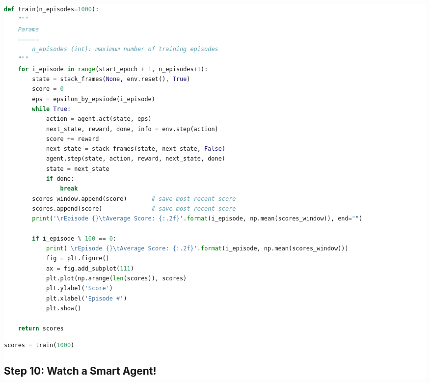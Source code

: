 </div>

<div class="cell code" id="3outDx_1V4Da">

``` python
def train(n_episodes=1000):
    """
    Params
    ======
        n_episodes (int): maximum number of training episodes
    """
    for i_episode in range(start_epoch + 1, n_episodes+1):
        state = stack_frames(None, env.reset(), True)
        score = 0
        eps = epsilon_by_epsiode(i_episode)
        while True:
            action = agent.act(state, eps)
            next_state, reward, done, info = env.step(action)
            score += reward
            next_state = stack_frames(state, next_state, False)
            agent.step(state, action, reward, next_state, done)
            state = next_state
            if done:
                break
        scores_window.append(score)       # save most recent score
        scores.append(score)              # save most recent score
        print('\rEpisode {}\tAverage Score: {:.2f}'.format(i_episode, np.mean(scores_window)), end="")
        
        if i_episode % 100 == 0:
            print('\rEpisode {}\tAverage Score: {:.2f}'.format(i_episode, np.mean(scores_window)))
            fig = plt.figure()
            ax = fig.add_subplot(111)
            plt.plot(np.arange(len(scores)), scores)
            plt.ylabel('Score')
            plt.xlabel('Episode #')
            plt.show()
    
    return scores
```

</div>

<div class="cell code" id="tDuOnPGVV4Db">

``` python
scores = train(1000)
```

</div>

<div class="cell markdown" id="jANzNpp-V4Db">

## Step 10: Watch a Smart Agent\!
